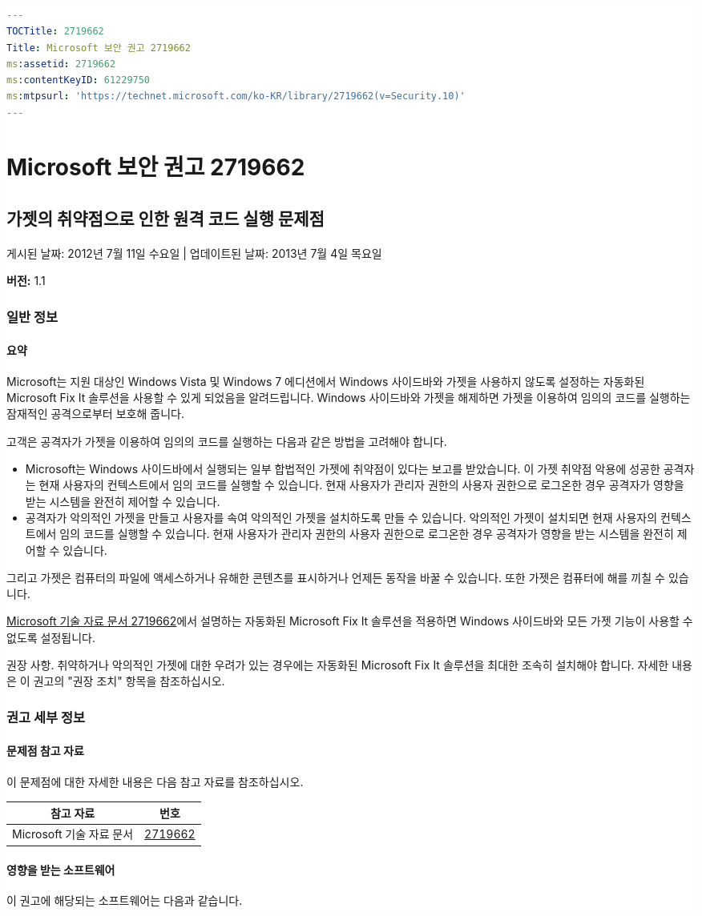 ```yaml
---
TOCTitle: 2719662
Title: Microsoft 보안 권고 2719662
ms:assetid: 2719662
ms:contentKeyID: 61229750
ms:mtpsurl: 'https://technet.microsoft.com/ko-KR/library/2719662(v=Security.10)'
---
```




Microsoft 보안 권고 2719662
===========================

가젯의 취약점으로 인한 원격 코드 실행 문제점
--------------------------------------------

게시된 날짜: 2012년 7월 11일 수요일 | 업데이트된 날짜: 2013년 7월 4일 목요일

**버전:** 1.1

### 일반 정보

#### 요약

Microsoft는 지원 대상인 Windows Vista 및 Windows 7 에디션에서 Windows 사이드바와 가젯을 사용하지 않도록 설정하는 자동화된 Microsoft Fix It 솔루션을 사용할 수 있게 되었음을 알려드립니다. Windows 사이드바와 가젯을 해제하면 가젯을 이용하여 임의의 코드를 실행하는 잠재적인 공격으로부터 보호해 줍니다.

고객은 공격자가 가젯을 이용하여 임의의 코드를 실행하는 다음과 같은 방법을 고려해야 합니다.

-   Microsoft는 Windows 사이드바에서 실행되는 일부 합법적인 가젯에 취약점이 있다는 보고를 받았습니다. 이 가젯 취약점 악용에 성공한 공격자는 현재 사용자의 컨텍스트에서 임의 코드를 실행할 수 있습니다. 현재 사용자가 관리자 권한의 사용자 권한으로 로그온한 경우 공격자가 영향을 받는 시스템을 완전히 제어할 수 있습니다.
-   공격자가 악의적인 가젯을 만들고 사용자를 속여 악의적인 가젯을 설치하도록 만들 수 있습니다. 악의적인 가젯이 설치되면 현재 사용자의 컨텍스트에서 임의 코드를 실행할 수 있습니다. 현재 사용자가 관리자 권한의 사용자 권한으로 로그온한 경우 공격자가 영향을 받는 시스템을 완전히 제어할 수 있습니다.

그리고 가젯은 컴퓨터의 파일에 액세스하거나 유해한 콘텐츠를 표시하거나 언제든 동작을 바꿀 수 있습니다. 또한 가젯은 컴퓨터에 해를 끼칠 수 있습니다.

[Microsoft 기술 자료 문서 2719662](https://support.microsoft.com/kb/2719662)에서 설명하는 자동화된 Microsoft Fix It 솔루션을 적용하면 Windows 사이드바와 모든 가젯 기능이 사용할 수 없도록 설정됩니다.

권장 사항. 취약하거나 악의적인 가젯에 대한 우려가 있는 경우에는 자동화된 Microsoft Fix It 솔루션을 최대한 조속히 설치해야 합니다. 자세한 내용은 이 권고의 "권장 조치" 항목을 참조하십시오.

### 권고 세부 정보

#### 문제점 참고 자료

이 문제점에 대한 자세한 내용은 다음 참고 자료를 참조하십시오.

| 참고 자료                | 번호                                               |
|--------------------------|----------------------------------------------------|
| Microsoft 기술 자료 문서 | [2719662](https://support.microsoft.com/kb/2719662) |

#### 영향을 받는 소프트웨어

이 권고에 해당되는 소프트웨어는 다음과 같습니다.
